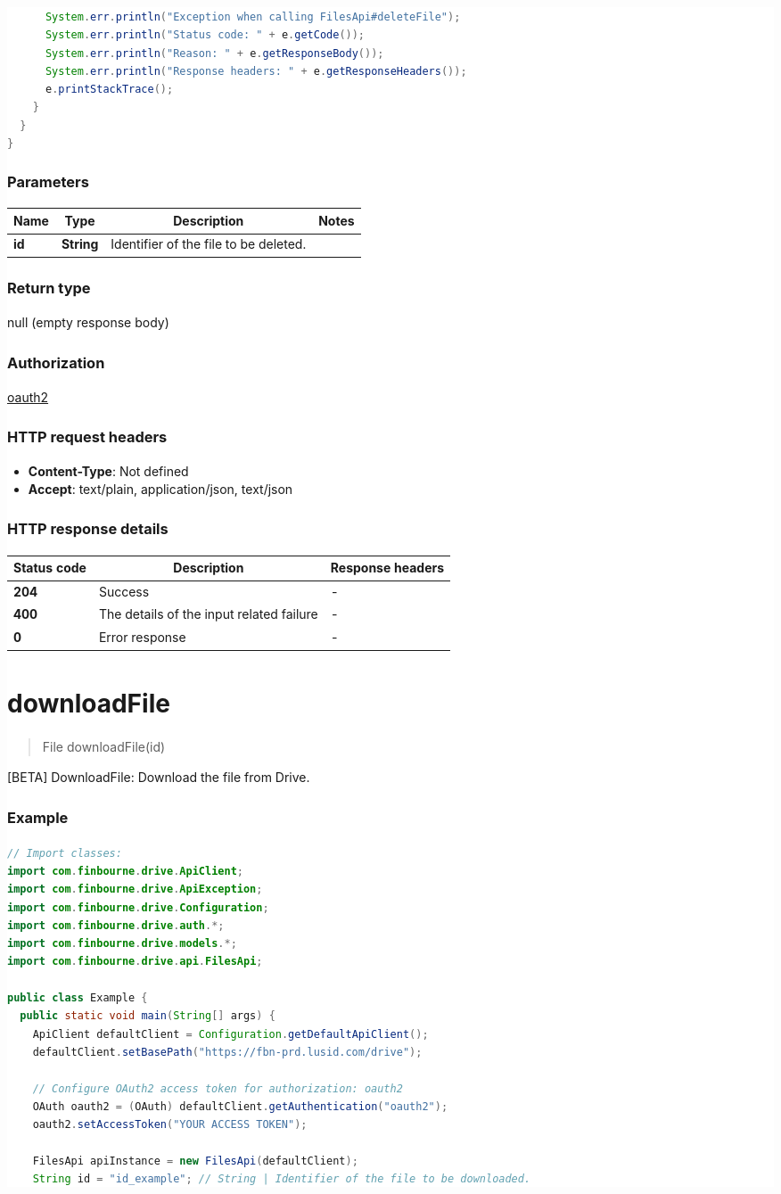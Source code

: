 ```java
      System.err.println("Exception when calling FilesApi#deleteFile");
      System.err.println("Status code: " + e.getCode());
      System.err.println("Reason: " + e.getResponseBody());
      System.err.println("Response headers: " + e.getResponseHeaders());
      e.printStackTrace();
    }
  }
}
```

### Parameters

Name | Type | Description  | Notes
------------- | ------------- | ------------- | -------------
 **id** | **String**| Identifier of the file to be deleted. |

### Return type

null (empty response body)

### Authorization

[oauth2](../README.md#oauth2)

### HTTP request headers

 - **Content-Type**: Not defined
 - **Accept**: text/plain, application/json, text/json

### HTTP response details
| Status code | Description | Response headers |
|-------------|-------------|------------------|
**204** | Success |  -  |
**400** | The details of the input related failure |  -  |
**0** | Error response |  -  |

<a name="downloadFile"></a>
# **downloadFile**
> File downloadFile(id)

[BETA] DownloadFile: Download the file from Drive.

### Example
```java
// Import classes:
import com.finbourne.drive.ApiClient;
import com.finbourne.drive.ApiException;
import com.finbourne.drive.Configuration;
import com.finbourne.drive.auth.*;
import com.finbourne.drive.models.*;
import com.finbourne.drive.api.FilesApi;

public class Example {
  public static void main(String[] args) {
    ApiClient defaultClient = Configuration.getDefaultApiClient();
    defaultClient.setBasePath("https://fbn-prd.lusid.com/drive");
    
    // Configure OAuth2 access token for authorization: oauth2
    OAuth oauth2 = (OAuth) defaultClient.getAuthentication("oauth2");
    oauth2.setAccessToken("YOUR ACCESS TOKEN");

    FilesApi apiInstance = new FilesApi(defaultClient);
    String id = "id_example"; // String | Identifier of the file to be downloaded.
```
